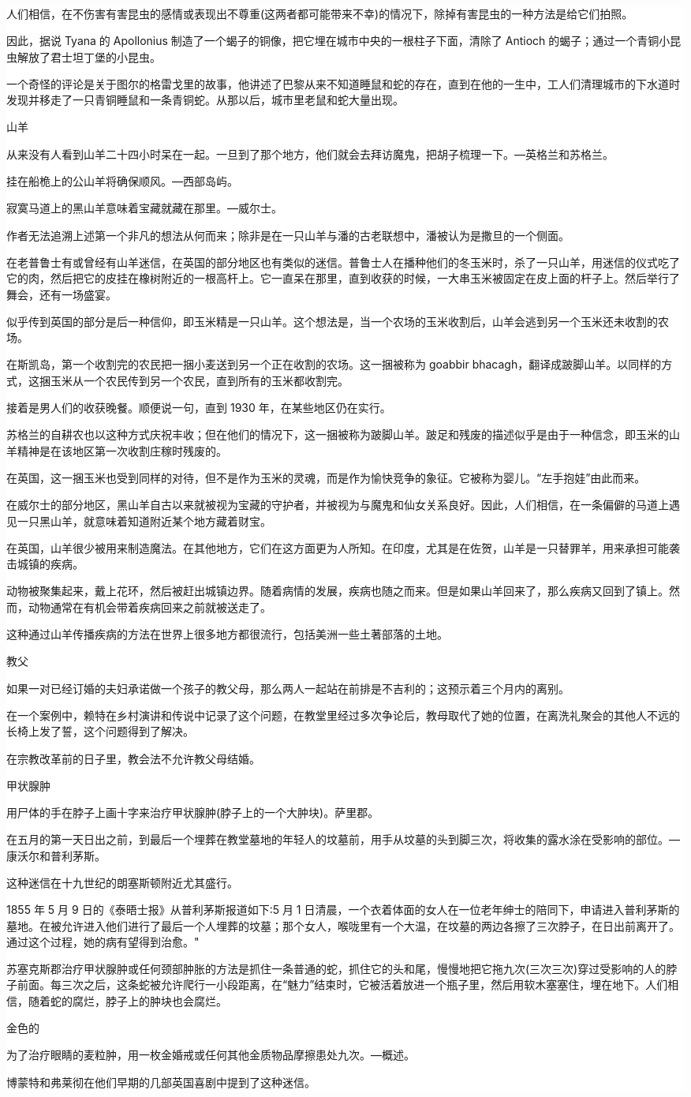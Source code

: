 人们相信，在不伤害有害昆虫的感情或表现出不尊重(这两者都可能带来不幸)的情况下，除掉有害昆虫的一种方法是给它们拍照。

因此，据说 Tyana 的 Apollonius 制造了一个蝎子的铜像，把它埋在城市中央的一根柱子下面，清除了 Antioch 的蝎子；通过一个青铜小昆虫解放了君士坦丁堡的小昆虫。

一个奇怪的评论是关于图尔的格雷戈里的故事，他讲述了巴黎从来不知道睡鼠和蛇的存在，直到在他的一生中，工人们清理城市的下水道时发现并移走了一只青铜睡鼠和一条青铜蛇。从那以后，城市里老鼠和蛇大量出现。

山羊

从来没有人看到山羊二十四小时呆在一起。一旦到了那个地方，他们就会去拜访魔鬼，把胡子梳理一下。—英格兰和苏格兰。

挂在船桅上的公山羊将确保顺风。—西部岛屿。

寂寞马道上的黑山羊意味着宝藏就藏在那里。—威尔士。

作者无法追溯上述第一个非凡的想法从何而来；除非是在一只山羊与潘的古老联想中，潘被认为是撒旦的一个侧面。

在老普鲁士有或曾经有山羊迷信，在英国的部分地区也有类似的迷信。普鲁士人在播种他们的冬玉米时，杀了一只山羊，用迷信的仪式吃了它的肉，然后把它的皮挂在橡树附近的一根高杆上。它一直呆在那里，直到收获的时候，一大串玉米被固定在皮上面的杆子上。然后举行了舞会，还有一场盛宴。

似乎传到英国的部分是后一种信仰，即玉米精是一只山羊。这个想法是，当一个农场的玉米收割后，山羊会逃到另一个玉米还未收割的农场。

在斯凯岛，第一个收割完的农民把一捆小麦送到另一个正在收割的农场。这一捆被称为 goabbir bhacagh，翻译成跛脚山羊。以同样的方式，这捆玉米从一个农民传到另一个农民，直到所有的玉米都收割完。

接着是男人们的收获晚餐。顺便说一句，直到 1930 年，在某些地区仍在实行。

苏格兰的自耕农也以这种方式庆祝丰收；但在他们的情况下，这一捆被称为跛脚山羊。跛足和残废的描述似乎是由于一种信念，即玉米的山羊精神是在该地区第一次收割庄稼时残废的。

在英国，这一捆玉米也受到同样的对待，但不是作为玉米的灵魂，而是作为愉快竞争的象征。它被称为婴儿。“左手抱娃”由此而来。

在威尔士的部分地区，黑山羊自古以来就被视为宝藏的守护者，并被视为与魔鬼和仙女关系良好。因此，人们相信，在一条偏僻的马道上遇见一只黑山羊，就意味着知道附近某个地方藏着财宝。

在英国，山羊很少被用来制造魔法。在其他地方，它们在这方面更为人所知。在印度，尤其是在佐贺，山羊是一只替罪羊，用来承担可能袭击城镇的疾病。

动物被聚集起来，戴上花环，然后被赶出城镇边界。随着病情的发展，疾病也随之而来。但是如果山羊回来了，那么疾病又回到了镇上。然而，动物通常在有机会带着疾病回来之前就被送走了。

这种通过山羊传播疾病的方法在世界上很多地方都很流行，包括美洲一些土著部落的土地。

教父

如果一对已经订婚的夫妇承诺做一个孩子的教父母，那么两人一起站在前排是不吉利的；这预示着三个月内的离别。

在一个案例中，赖特在乡村演讲和传说中记录了这个问题，在教堂里经过多次争论后，教母取代了她的位置，在离洗礼聚会的其他人不远的长椅上发了誓，这个问题得到了解决。

在宗教改革前的日子里，教会法不允许教父母结婚。

甲状腺肿

用尸体的手在脖子上画十字来治疗甲状腺肿(脖子上的一个大肿块)。萨里郡。

在五月的第一天日出之前，到最后一个埋葬在教堂墓地的年轻人的坟墓前，用手从坟墓的头到脚三次，将收集的露水涂在受影响的部位。—康沃尔和普利茅斯。

这种迷信在十九世纪的朗塞斯顿附近尤其盛行。

1855 年 5 月 9 日的《泰晤士报》从普利茅斯报道如下:5 月 1 日清晨，一个衣着体面的女人在一位老年绅士的陪同下，申请进入普利茅斯的墓地。在被允许进入他们进行了最后一个人埋葬的坟墓；那个女人，喉咙里有一个大温，在坟墓的两边各擦了三次脖子，在日出前离开了。通过这个过程，她的病有望得到治愈。"

苏塞克斯郡治疗甲状腺肿或任何颈部肿胀的方法是抓住一条普通的蛇，抓住它的头和尾，慢慢地把它拖九次(三次三次)穿过受影响的人的脖子前面。每三次之后，这条蛇被允许爬行一小段距离，在“魅力”结束时，它被活着放进一个瓶子里，然后用软木塞塞住，埋在地下。人们相信，随着蛇的腐烂，脖子上的肿块也会腐烂。

金色的

为了治疗眼睛的麦粒肿，用一枚金婚戒或任何其他金质物品摩擦患处九次。—概述。

博蒙特和弗莱彻在他们早期的几部英国喜剧中提到了这种迷信。
